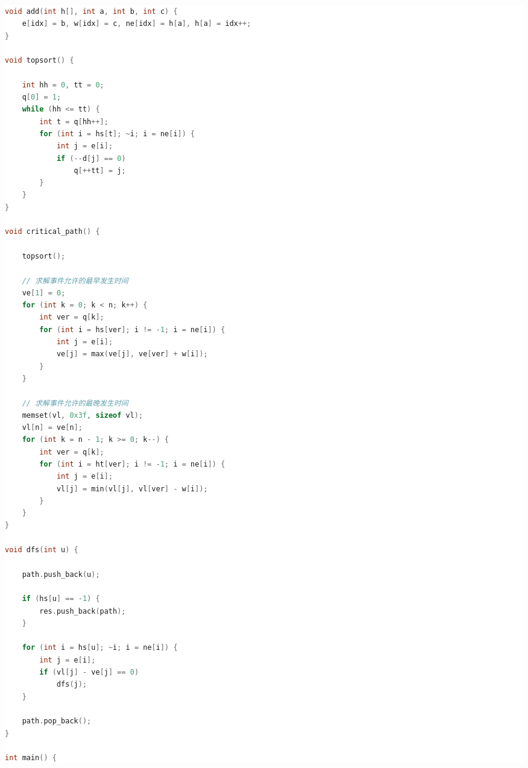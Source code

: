 ```cpp
void add(int h[], int a, int b, int c) {
    e[idx] = b, w[idx] = c, ne[idx] = h[a], h[a] = idx++;
}

void topsort() {

    int hh = 0, tt = 0;
    q[0] = 1;
    while (hh <= tt) {
        int t = q[hh++];
        for (int i = hs[t]; ~i; i = ne[i]) {
            int j = e[i];
            if (--d[j] == 0)
                q[++tt] = j;
        }
    }
}

void critical_path() {

    topsort();

    // 求解事件允许的最早发生时间
    ve[1] = 0;
    for (int k = 0; k < n; k++) {
        int ver = q[k];
        for (int i = hs[ver]; i != -1; i = ne[i]) {
            int j = e[i];
            ve[j] = max(ve[j], ve[ver] + w[i]);
        }
    }

    // 求解事件允许的最晚发生时间
    memset(vl, 0x3f, sizeof vl);
    vl[n] = ve[n];
    for (int k = n - 1; k >= 0; k--) {
        int ver = q[k];
        for (int i = ht[ver]; i != -1; i = ne[i]) {
            int j = e[i];
            vl[j] = min(vl[j], vl[ver] - w[i]);
        }
    }
}

void dfs(int u) {
    
    path.push_back(u);
    
    if (hs[u] == -1) {
        res.push_back(path);
    }
    
    for (int i = hs[u]; ~i; i = ne[i]) {
        int j = e[i];
        if (vl[j] - ve[j] == 0)
            dfs(j);
    }
    
    path.pop_back();
}

int main() {

```